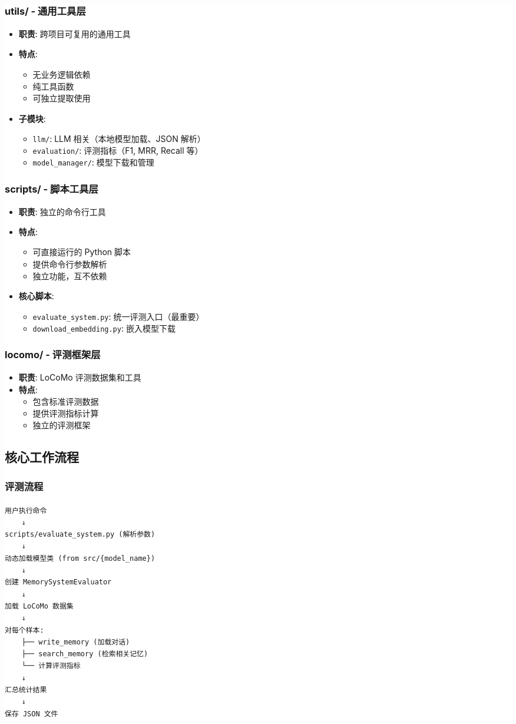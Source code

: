 ### utils/ - 通用工具层

- **职责**: 跨项目可复用的通用工具
- **特点**:
  - 无业务逻辑依赖
  - 纯工具函数
  - 可独立提取使用

- **子模块**:
  - `llm/`: LLM 相关（本地模型加载、JSON 解析）
  - `evaluation/`: 评测指标（F1, MRR, Recall 等）
  - `model_manager/`: 模型下载和管理

### scripts/ - 脚本工具层

- **职责**: 独立的命令行工具
- **特点**:
  - 可直接运行的 Python 脚本
  - 提供命令行参数解析
  - 独立功能，互不依赖

- **核心脚本**:
  - `evaluate_system.py`: 统一评测入口（最重要）
  - `download_embedding.py`: 嵌入模型下载

### locomo/ - 评测框架层

- **职责**: LoCoMo 评测数据集和工具
- **特点**:
  - 包含标准评测数据
  - 提供评测指标计算
  - 独立的评测框架

## 核心工作流程

### 评测流程

```
用户执行命令
    ↓
scripts/evaluate_system.py (解析参数)
    ↓
动态加载模型类 (from src/{model_name})
    ↓
创建 MemorySystemEvaluator
    ↓
加载 LoCoMo 数据集
    ↓
对每个样本:
    ├── write_memory (加载对话)
    ├── search_memory (检索相关记忆)
    └── 计算评测指标
    ↓
汇总统计结果
    ↓
保存 JSON 文件
```
